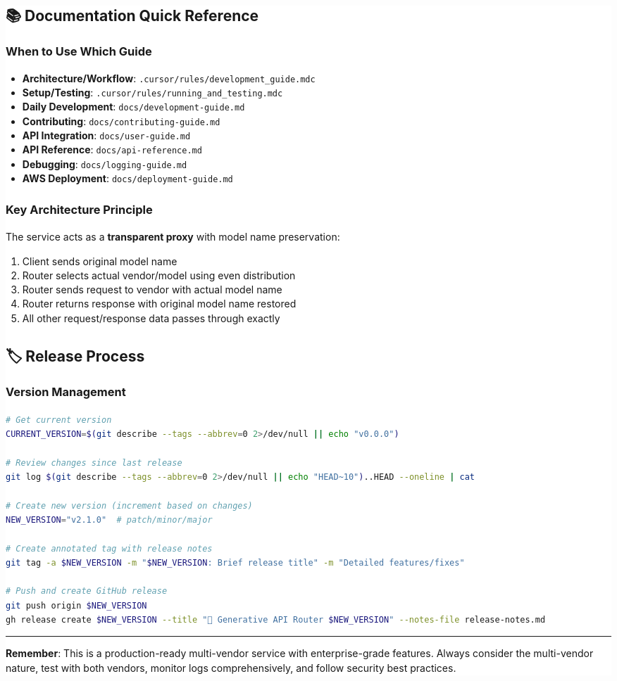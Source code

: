 ## 📚 Documentation Quick Reference

### When to Use Which Guide
- **Architecture/Workflow**: `.cursor/rules/development_guide.mdc`
- **Setup/Testing**: `.cursor/rules/running_and_testing.mdc`
- **Daily Development**: `docs/development-guide.md`
- **Contributing**: `docs/contributing-guide.md`
- **API Integration**: `docs/user-guide.md`
- **API Reference**: `docs/api-reference.md`
- **Debugging**: `docs/logging-guide.md`
- **AWS Deployment**: `docs/deployment-guide.md`

### Key Architecture Principle
The service acts as a **transparent proxy** with model name preservation:
1. Client sends original model name
2. Router selects actual vendor/model using even distribution
3. Router sends request to vendor with actual model name
4. Router returns response with original model name restored
5. All other request/response data passes through exactly

## 🏷️ Release Process

### Version Management
```bash
# Get current version
CURRENT_VERSION=$(git describe --tags --abbrev=0 2>/dev/null || echo "v0.0.0")

# Review changes since last release
git log $(git describe --tags --abbrev=0 2>/dev/null || echo "HEAD~10")..HEAD --oneline | cat

# Create new version (increment based on changes)
NEW_VERSION="v2.1.0"  # patch/minor/major

# Create annotated tag with release notes
git tag -a $NEW_VERSION -m "$NEW_VERSION: Brief release title" -m "Detailed features/fixes"

# Push and create GitHub release
git push origin $NEW_VERSION
gh release create $NEW_VERSION --title "🚀 Generative API Router $NEW_VERSION" --notes-file release-notes.md
```

---

**Remember**: This is a production-ready multi-vendor service with enterprise-grade features. Always consider the multi-vendor nature, test with both vendors, monitor logs comprehensively, and follow security best practices.
